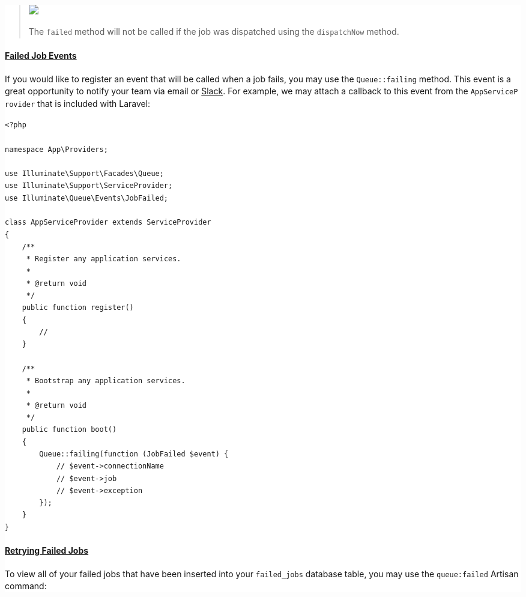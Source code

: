 > ![](https://laravel.com/img/callouts/exclamation.min.svg)
>
> The `failed` method will not be called if the job was dispatched using the `dispatchNow` method.

#### [Failed Job Events](https://laravel.com/docs/7.x/queues#failed-job-events) <a id="failed-job-events"></a>

If you would like to register an event that will be called when a job fails, you may use the `Queue::failing` method. This event is a great opportunity to notify your team via email or [Slack](https://www.slack.com/). For example, we may attach a callback to this event from the `AppServiceProvider` that is included with Laravel:

```text
<?php

namespace App\Providers;

use Illuminate\Support\Facades\Queue;
use Illuminate\Support\ServiceProvider;
use Illuminate\Queue\Events\JobFailed;

class AppServiceProvider extends ServiceProvider
{
    /**
     * Register any application services.
     *
     * @return void
     */
    public function register()
    {
        //
    }

    /**
     * Bootstrap any application services.
     *
     * @return void
     */
    public function boot()
    {
        Queue::failing(function (JobFailed $event) {
            // $event->connectionName
            // $event->job
            // $event->exception
        });
    }
}
```

#### [Retrying Failed Jobs](https://laravel.com/docs/7.x/queues#retrying-failed-jobs) <a id="retrying-failed-jobs"></a>

To view all of your failed jobs that have been inserted into your `failed_jobs` database table, you may use the `queue:failed` Artisan command:
